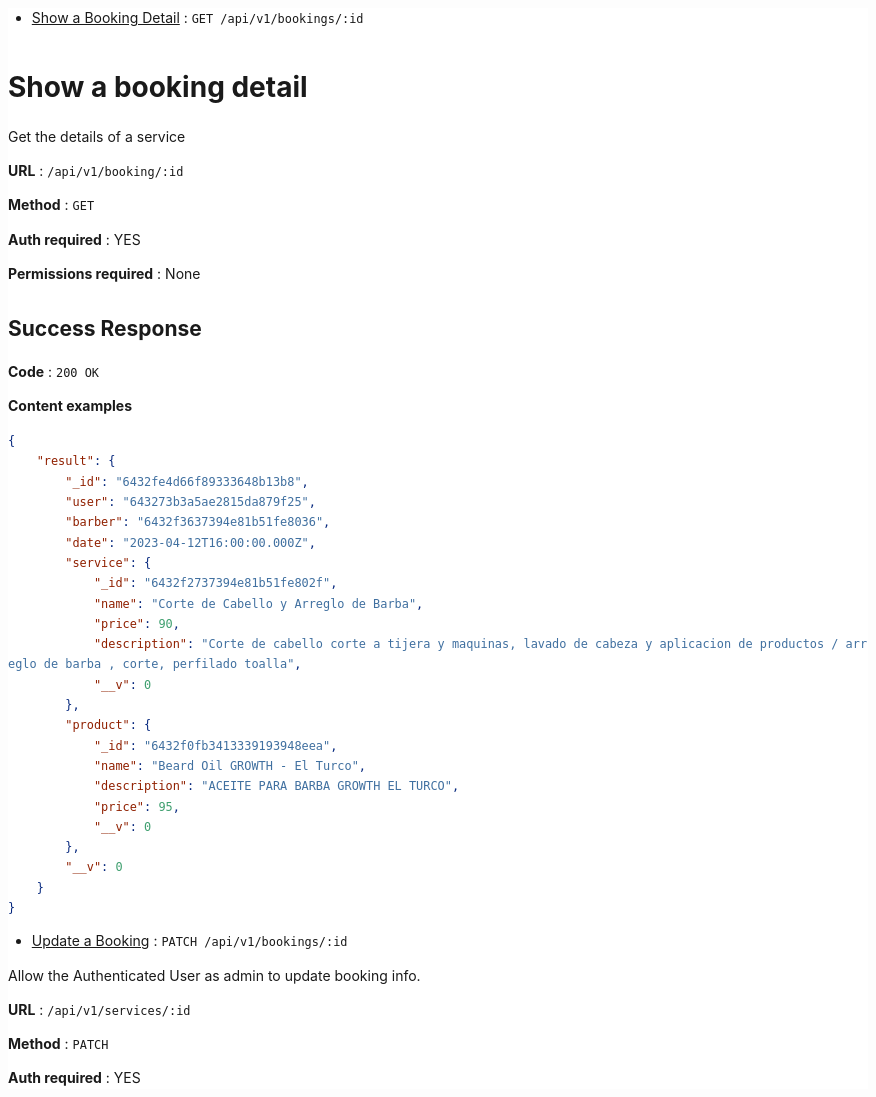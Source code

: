 * [Show a Booking Detail](accounts/pk/get.md) : `GET /api/v1/bookings/:id`

# Show a booking detail

Get the details of a service

**URL** : `/api/v1/booking/:id`

**Method** : `GET`

**Auth required** : YES

**Permissions required** : None

## Success Response

**Code** : `200 OK`

**Content examples**

```json
{
	"result": {
		"_id": "6432fe4d66f89333648b13b8",
		"user": "643273b3a5ae2815da879f25",
		"barber": "6432f3637394e81b51fe8036",
		"date": "2023-04-12T16:00:00.000Z",
		"service": {
			"_id": "6432f2737394e81b51fe802f",
			"name": "Corte de Cabello y Arreglo de Barba",
			"price": 90,
			"description": "Corte de cabello corte a tijera y maquinas, lavado de cabeza y aplicacion de productos / arreglo de barba , corte, perfilado toalla",
			"__v": 0
		},
		"product": {
			"_id": "6432f0fb3413339193948eea",
			"name": "Beard Oil GROWTH - El Turco",
			"description": "ACEITE PARA BARBA GROWTH EL TURCO",
			"price": 95,
			"__v": 0
		},
		"__v": 0
	}
}
```

* [Update a Booking](accounts/pk/put.md) : `PATCH /api/v1/bookings/:id`

Allow the Authenticated User as admin to update booking info.

**URL** : `/api/v1/services/:id`

**Method** : `PATCH`

**Auth required** : YES
